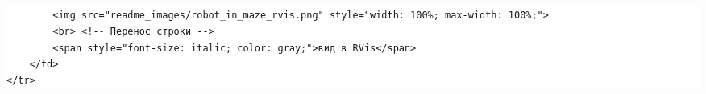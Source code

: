             <img src="readme_images/robot_in_maze_rvis.png" style="width: 100%; max-width: 100%;">
            <br> <!-- Перенос строки -->
            <span style="font-size: italic; color: gray;">вид в RVis</span>
        </td>
    </tr>
</table>
